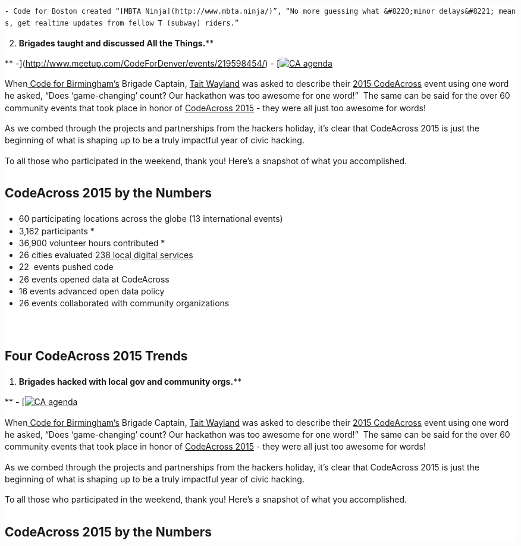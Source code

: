     - Code for Boston created “[MBTA Ninja](http://www.mbta.ninja/)”, “No more guessing what &#8220;minor delays&#8221; means, get realtime updates from fellow T (subway) riders.”
  2. **Brigades taught and discussed All the Things.****
  
** -](http://www.meetup.com/CodeForDenver/events/219598454/) - [[<img class="aligncenter size-full wp-image-32895" src="http://www.codeforamerica.org/blog/wp-content/uploads/2015/03/CA-agenda.jpg" alt="CA agenda" />](http://www.codeforamerica.org/blog/wp-content/uploads/2015/03/CA-agenda.jpg)

When[ Code for Birmingham’s](http://www.codeforbirmingham.org/) Brigade Captain, [Tait Wayland](https://twitter.com/taitrnator) was asked to describe their [2015 CodeAcross](http://www.codeforamerica.org/events/codeacross-2015/) event using one word he asked, “Does ‘game-changing’ count? Our hackathon was too awesome for one word!”  The same can be said for the over 60 community events that took place in honor of [CodeAcross 2015](http://www.codeforamerica.org/events/codeacross-2015/) - they were all just too awesome for words!

As we combed through the projects and partnerships from the hackers holiday, it&#8217;s clear that CodeAcross 2015 is just the beginning of what is shaping up to be a truly impactful year of civic hacking.

To all those who participated in the weekend, thank you! Here&#8217;s a snapshot of what you accomplished.

## CodeAcross 2015 by the Numbers

  * 60 participating locations across the globe (13 international events)
  * 3,162 participants *
  * 36,900 volunteer hours contributed *
  * 26 cities evaluated [238 local digital services](https://service-census.herokuapp.com/)
  * 22  events pushed code
  * 26 events opened data at CodeAcross
  * 16 events advanced open data policy
  * 26 events collaborated with community organizations

&nbsp;

## Four CodeAcross 2015 Trends

  1. **Brigades hacked with local gov and community orgs.****
  
** **-** [[<img class="aligncenter size-full wp-image-32895" src="http://www.codeforamerica.org/blog/wp-content/uploads/2015/03/CA-agenda.jpg" alt="CA agenda" />](http://www.codeforamerica.org/blog/wp-content/uploads/2015/03/CA-agenda.jpg)

When[ Code for Birmingham’s](http://www.codeforbirmingham.org/) Brigade Captain, [Tait Wayland](https://twitter.com/taitrnator) was asked to describe their [2015 CodeAcross](http://www.codeforamerica.org/events/codeacross-2015/) event using one word he asked, “Does ‘game-changing’ count? Our hackathon was too awesome for one word!”  The same can be said for the over 60 community events that took place in honor of [CodeAcross 2015](http://www.codeforamerica.org/events/codeacross-2015/) - they were all just too awesome for words!

As we combed through the projects and partnerships from the hackers holiday, it&#8217;s clear that CodeAcross 2015 is just the beginning of what is shaping up to be a truly impactful year of civic hacking.

To all those who participated in the weekend, thank you! Here&#8217;s a snapshot of what you accomplished.

## CodeAcross 2015 by the Numbers
